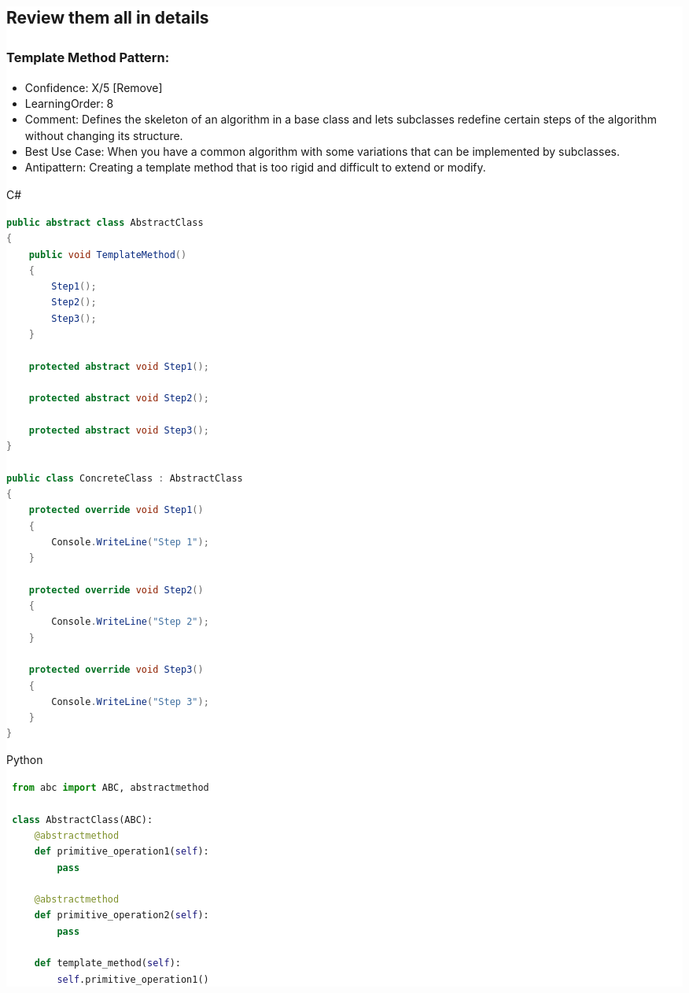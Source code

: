 ## Review them all in details

### Template Method Pattern:
   - Confidence: X/5 [Remove]
   - LearningOrder: 8
   - Comment: Defines the skeleton of an algorithm in a base class and lets subclasses redefine certain steps of the algorithm without changing its structure.
   - Best Use Case: When you have a common algorithm with some variations that can be implemented by subclasses.
   - Antipattern: Creating a template method that is too rigid and difficult to extend or modify.

   C#
   ```csharp
   public abstract class AbstractClass
   {
       public void TemplateMethod()
       {
           Step1();
           Step2();
           Step3();
       }
   
       protected abstract void Step1();
   
       protected abstract void Step2();
   
       protected abstract void Step3();
   }
   
   public class ConcreteClass : AbstractClass
   {
       protected override void Step1()
       {
           Console.WriteLine("Step 1");
       }
   
       protected override void Step2()
       {
           Console.WriteLine("Step 2");
       }
   
       protected override void Step3()
       {
           Console.WriteLine("Step 3");
       }
   }
   ```

   Python
    
   ```python
    from abc import ABC, abstractmethod

    class AbstractClass(ABC):
        @abstractmethod
        def primitive_operation1(self):
            pass

        @abstractmethod
        def primitive_operation2(self):
            pass

        def template_method(self):
            self.primitive_operation1()
   ```